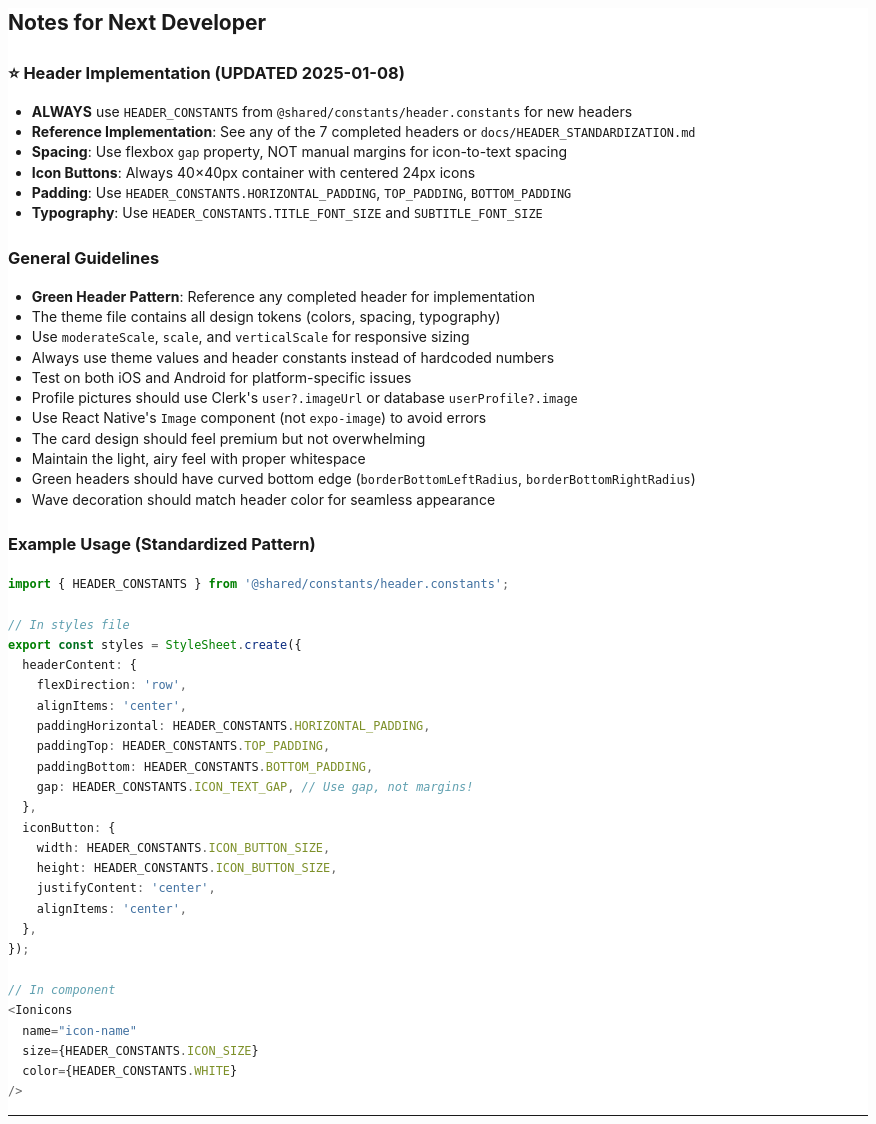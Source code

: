 ## Notes for Next Developer

### ⭐ Header Implementation (UPDATED 2025-01-08)
- **ALWAYS** use `HEADER_CONSTANTS` from `@shared/constants/header.constants` for new headers
- **Reference Implementation**: See any of the 7 completed headers or `docs/HEADER_STANDARDIZATION.md`
- **Spacing**: Use flexbox `gap` property, NOT manual margins for icon-to-text spacing
- **Icon Buttons**: Always 40×40px container with centered 24px icons
- **Padding**: Use `HEADER_CONSTANTS.HORIZONTAL_PADDING`, `TOP_PADDING`, `BOTTOM_PADDING`
- **Typography**: Use `HEADER_CONSTANTS.TITLE_FONT_SIZE` and `SUBTITLE_FONT_SIZE`

### General Guidelines
- **Green Header Pattern**: Reference any completed header for implementation
- The theme file contains all design tokens (colors, spacing, typography)
- Use `moderateScale`, `scale`, and `verticalScale` for responsive sizing
- Always use theme values and header constants instead of hardcoded numbers
- Test on both iOS and Android for platform-specific issues
- Profile pictures should use Clerk's `user?.imageUrl` or database `userProfile?.image`
- Use React Native's `Image` component (not `expo-image`) to avoid errors
- The card design should feel premium but not overwhelming
- Maintain the light, airy feel with proper whitespace
- Green headers should have curved bottom edge (`borderBottomLeftRadius`, `borderBottomRightRadius`)
- Wave decoration should match header color for seamless appearance

### Example Usage (Standardized Pattern)
```typescript
import { HEADER_CONSTANTS } from '@shared/constants/header.constants';

// In styles file
export const styles = StyleSheet.create({
  headerContent: {
    flexDirection: 'row',
    alignItems: 'center',
    paddingHorizontal: HEADER_CONSTANTS.HORIZONTAL_PADDING,
    paddingTop: HEADER_CONSTANTS.TOP_PADDING,
    paddingBottom: HEADER_CONSTANTS.BOTTOM_PADDING,
    gap: HEADER_CONSTANTS.ICON_TEXT_GAP, // Use gap, not margins!
  },
  iconButton: {
    width: HEADER_CONSTANTS.ICON_BUTTON_SIZE,
    height: HEADER_CONSTANTS.ICON_BUTTON_SIZE,
    justifyContent: 'center',
    alignItems: 'center',
  },
});

// In component
<Ionicons 
  name="icon-name" 
  size={HEADER_CONSTANTS.ICON_SIZE} 
  color={HEADER_CONSTANTS.WHITE} 
/>
```

---